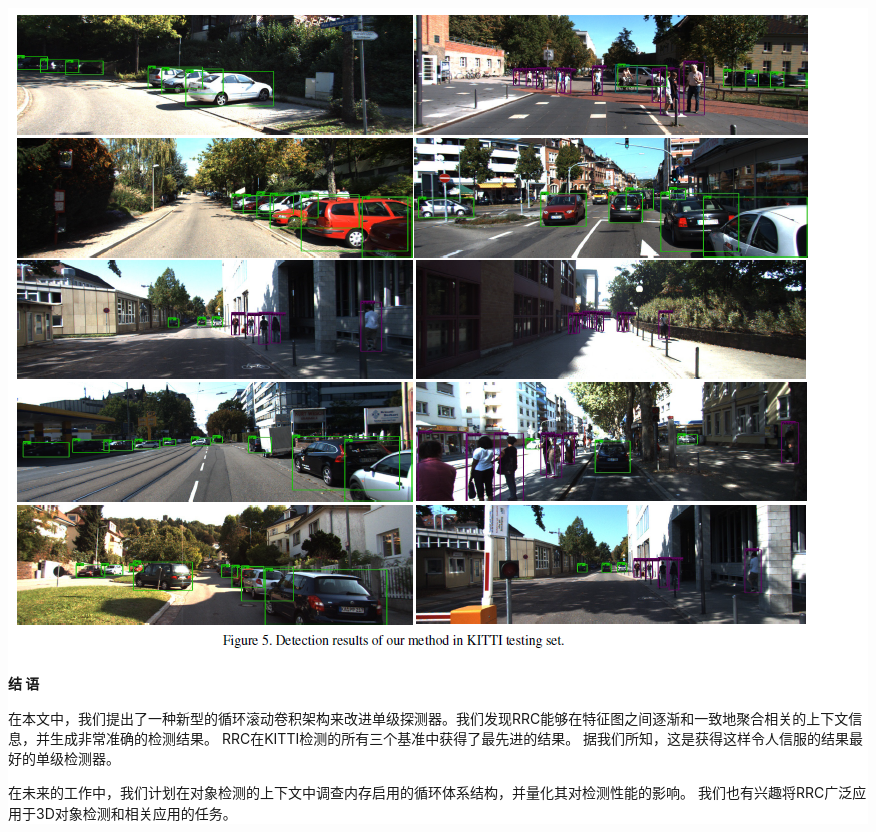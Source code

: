 ![C:\\Users\\zhanni\\AppData\\Local\\Temp\\1500368118(1).png](RRC/media/image12.png)

**结 语**

在本文中，我们提出了一种新型的循环滚动卷积架构来改进单级探测器。我们发现RRC能够在特征图之间逐渐和一致地聚合相关的上下文信息，并生成非常准确的检测结果。 RRC在KITTI检测的所有三个基准中获得了最先进的结果。 据我们所知，这是获得这样令人信服的结果最好的单级检测器。

在未来的工作中，我们计划在对象检测的上下文中调查内存启用的循环体系结构，并量化其对检测性能的影响。 我们也有兴趣将RRC广泛应用于3D对象检测和相关应用的任务。
